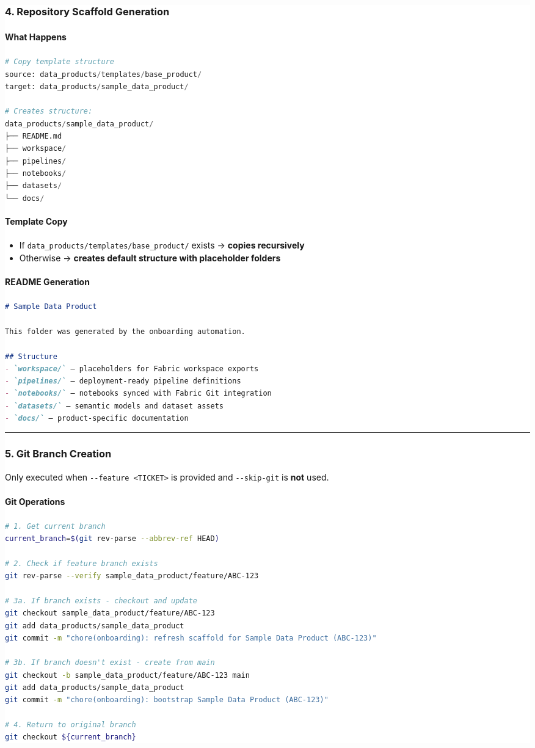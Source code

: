 
### 4. Repository Scaffold Generation

#### What Happens
```python
# Copy template structure
source: data_products/templates/base_product/
target: data_products/sample_data_product/

# Creates structure:
data_products/sample_data_product/
├── README.md
├── workspace/
├── pipelines/
├── notebooks/
├── datasets/
└── docs/
```

#### Template Copy
- If `data_products/templates/base_product/` exists → **copies recursively**
- Otherwise → **creates default structure with placeholder folders**

#### README Generation
```markdown
# Sample Data Product

This folder was generated by the onboarding automation.

## Structure
- `workspace/` – placeholders for Fabric workspace exports
- `pipelines/` – deployment-ready pipeline definitions
- `notebooks/` – notebooks synced with Fabric Git integration
- `datasets/` – semantic models and dataset assets
- `docs/` – product-specific documentation
```

---

### 5. Git Branch Creation

Only executed when `--feature <TICKET>` is provided and `--skip-git` is **not** used.

#### Git Operations
```bash
# 1. Get current branch
current_branch=$(git rev-parse --abbrev-ref HEAD)

# 2. Check if feature branch exists
git rev-parse --verify sample_data_product/feature/ABC-123

# 3a. If branch exists - checkout and update
git checkout sample_data_product/feature/ABC-123
git add data_products/sample_data_product
git commit -m "chore(onboarding): refresh scaffold for Sample Data Product (ABC-123)"

# 3b. If branch doesn't exist - create from main
git checkout -b sample_data_product/feature/ABC-123 main
git add data_products/sample_data_product
git commit -m "chore(onboarding): bootstrap Sample Data Product (ABC-123)"

# 4. Return to original branch
git checkout ${current_branch}
```
